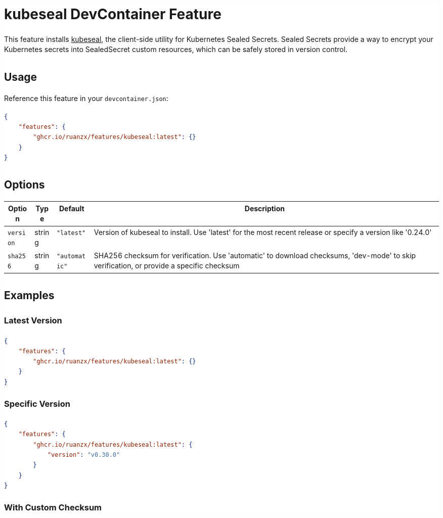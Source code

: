 # kubeseal DevContainer Feature

This feature installs [kubeseal](https://github.com/bitnami-labs/sealed-secrets), the client-side utility for Kubernetes Sealed Secrets. Sealed Secrets provide a way to encrypt your Kubernetes secrets into SealedSecret custom resources, which can be safely stored in version control.

## Usage

Reference this feature in your `devcontainer.json`:

```json
{
    "features": {
        "ghcr.io/ruanzx/features/kubeseal:latest": {}
    }
}
```

## Options

| Option | Type | Default | Description |
|--------|------|---------|-------------|
| `version` | string | `"latest"` | Version of kubeseal to install. Use 'latest' for the most recent release or specify a version like '0.24.0' |
| `sha256` | string | `"automatic"` | SHA256 checksum for verification. Use 'automatic' to download checksums, 'dev-mode' to skip verification, or provide a specific checksum |

## Examples

### Latest Version

```json
{
    "features": {
        "ghcr.io/ruanzx/features/kubeseal:latest": {}
    }
}
```

### Specific Version

```json
{
    "features": {
        "ghcr.io/ruanzx/features/kubeseal:latest": {
            "version": "v0.30.0"
        }
    }
}
```

### With Custom Checksum

